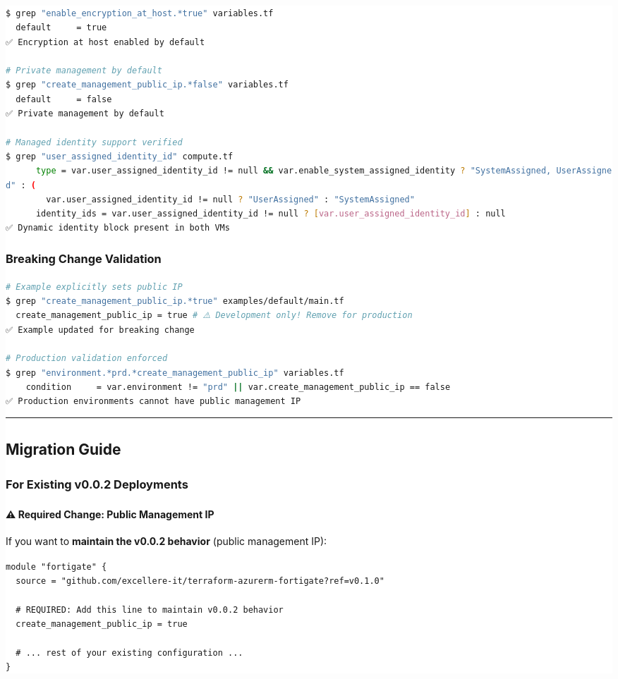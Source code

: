 ```bash
$ grep "enable_encryption_at_host.*true" variables.tf
  default     = true
✅ Encryption at host enabled by default

# Private management by default
$ grep "create_management_public_ip.*false" variables.tf
  default     = false
✅ Private management by default

# Managed identity support verified
$ grep "user_assigned_identity_id" compute.tf
      type = var.user_assigned_identity_id != null && var.enable_system_assigned_identity ? "SystemAssigned, UserAssigned" : (
        var.user_assigned_identity_id != null ? "UserAssigned" : "SystemAssigned"
      identity_ids = var.user_assigned_identity_id != null ? [var.user_assigned_identity_id] : null
✅ Dynamic identity block present in both VMs
```

### Breaking Change Validation

```bash
# Example explicitly sets public IP
$ grep "create_management_public_ip.*true" examples/default/main.tf
  create_management_public_ip = true # ⚠️ Development only! Remove for production
✅ Example updated for breaking change

# Production validation enforced
$ grep "environment.*prd.*create_management_public_ip" variables.tf
    condition     = var.environment != "prd" || var.create_management_public_ip == false
✅ Production environments cannot have public management IP
```

---

## Migration Guide

### For Existing v0.0.2 Deployments

#### ⚠️ Required Change: Public Management IP

If you want to **maintain the v0.0.2 behavior** (public management IP):

```hcl
module "fortigate" {
  source = "github.com/excellere-it/terraform-azurerm-fortigate?ref=v0.1.0"

  # REQUIRED: Add this line to maintain v0.0.2 behavior
  create_management_public_ip = true

  # ... rest of your existing configuration ...
}
```
